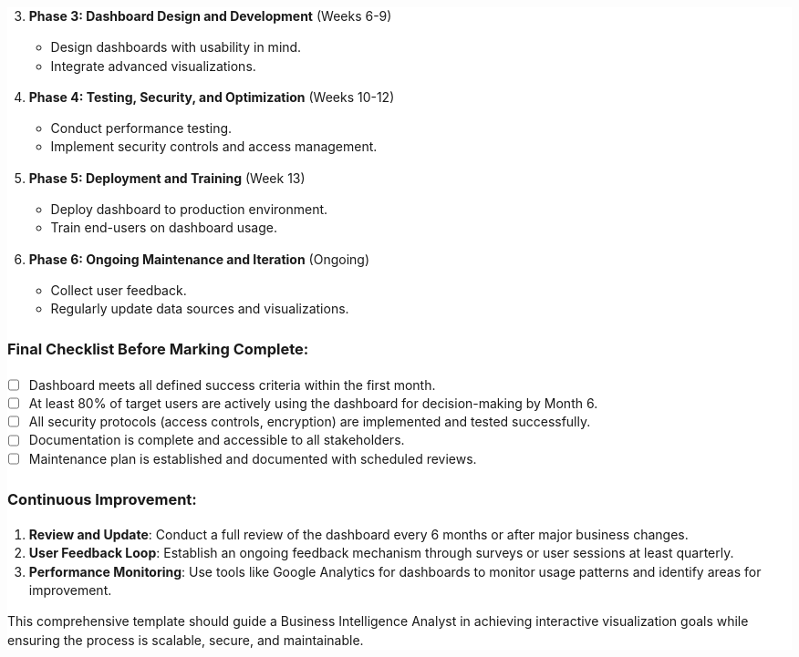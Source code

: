 3. **Phase 3: Dashboard Design and Development** (Weeks 6-9)
   - Design dashboards with usability in mind.
   - Integrate advanced visualizations.

4. **Phase 4: Testing, Security, and Optimization** (Weeks 10-12)
   - Conduct performance testing.
   - Implement security controls and access management.

5. **Phase 5: Deployment and Training** (Week 13)
   - Deploy dashboard to production environment.
   - Train end-users on dashboard usage.

6. **Phase 6: Ongoing Maintenance and Iteration** (Ongoing)
   - Collect user feedback.
   - Regularly update data sources and visualizations.

### Final Checklist Before Marking Complete:

- [ ] Dashboard meets all defined success criteria within the first month.
- [ ] At least 80% of target users are actively using the dashboard for decision-making by Month 6.
- [ ] All security protocols (access controls, encryption) are implemented and tested successfully.
- [ ] Documentation is complete and accessible to all stakeholders.
- [ ] Maintenance plan is established and documented with scheduled reviews.

### Continuous Improvement:

1. **Review and Update**: Conduct a full review of the dashboard every 6 months or after major business changes.
2. **User Feedback Loop**: Establish an ongoing feedback mechanism through surveys or user sessions at least quarterly.
3. **Performance Monitoring**: Use tools like Google Analytics for dashboards to monitor usage patterns and identify areas for improvement.

This comprehensive template should guide a Business Intelligence Analyst in achieving interactive visualization goals while ensuring the process is scalable, secure, and maintainable.

